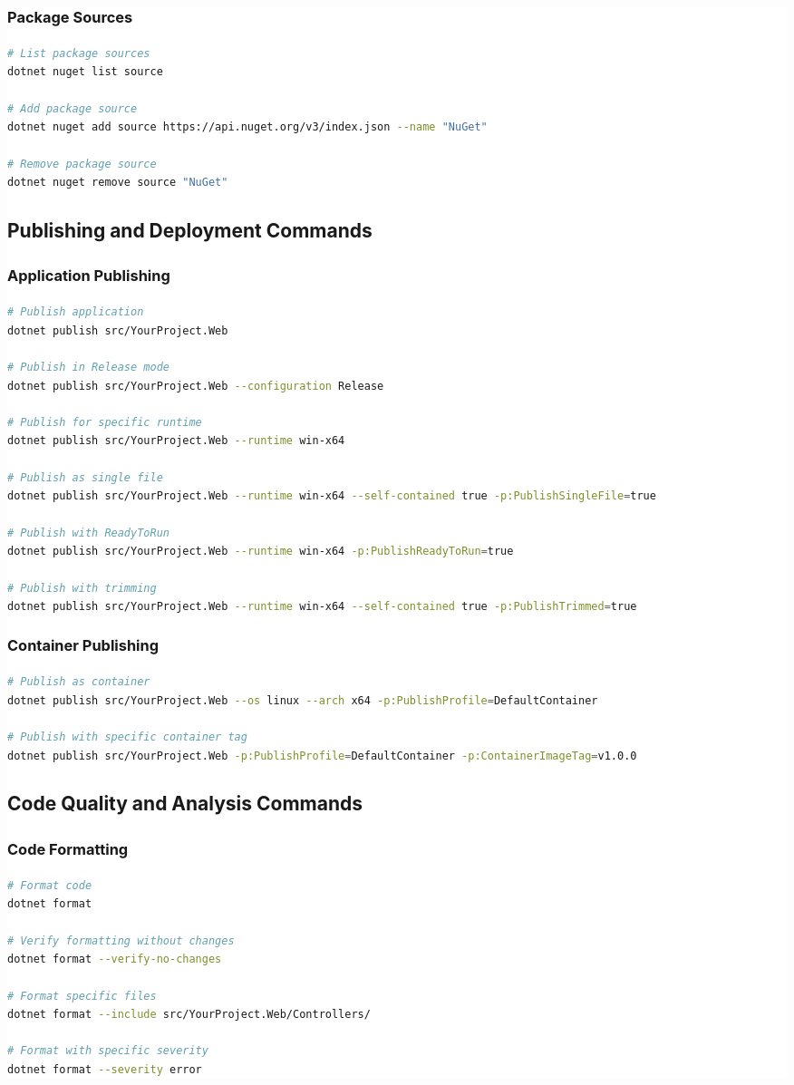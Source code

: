 ### Package Sources
```bash
# List package sources
dotnet nuget list source

# Add package source
dotnet nuget add source https://api.nuget.org/v3/index.json --name "NuGet"

# Remove package source
dotnet nuget remove source "NuGet"
```

## Publishing and Deployment Commands

### Application Publishing
```bash
# Publish application
dotnet publish src/YourProject.Web

# Publish in Release mode
dotnet publish src/YourProject.Web --configuration Release

# Publish for specific runtime
dotnet publish src/YourProject.Web --runtime win-x64

# Publish as single file
dotnet publish src/YourProject.Web --runtime win-x64 --self-contained true -p:PublishSingleFile=true

# Publish with ReadyToRun
dotnet publish src/YourProject.Web --runtime win-x64 -p:PublishReadyToRun=true

# Publish with trimming
dotnet publish src/YourProject.Web --runtime win-x64 --self-contained true -p:PublishTrimmed=true
```

### Container Publishing
```bash
# Publish as container
dotnet publish src/YourProject.Web --os linux --arch x64 -p:PublishProfile=DefaultContainer

# Publish with specific container tag
dotnet publish src/YourProject.Web -p:PublishProfile=DefaultContainer -p:ContainerImageTag=v1.0.0
```

## Code Quality and Analysis Commands

### Code Formatting
```bash
# Format code
dotnet format

# Verify formatting without changes
dotnet format --verify-no-changes

# Format specific files
dotnet format --include src/YourProject.Web/Controllers/

# Format with specific severity
dotnet format --severity error
```
